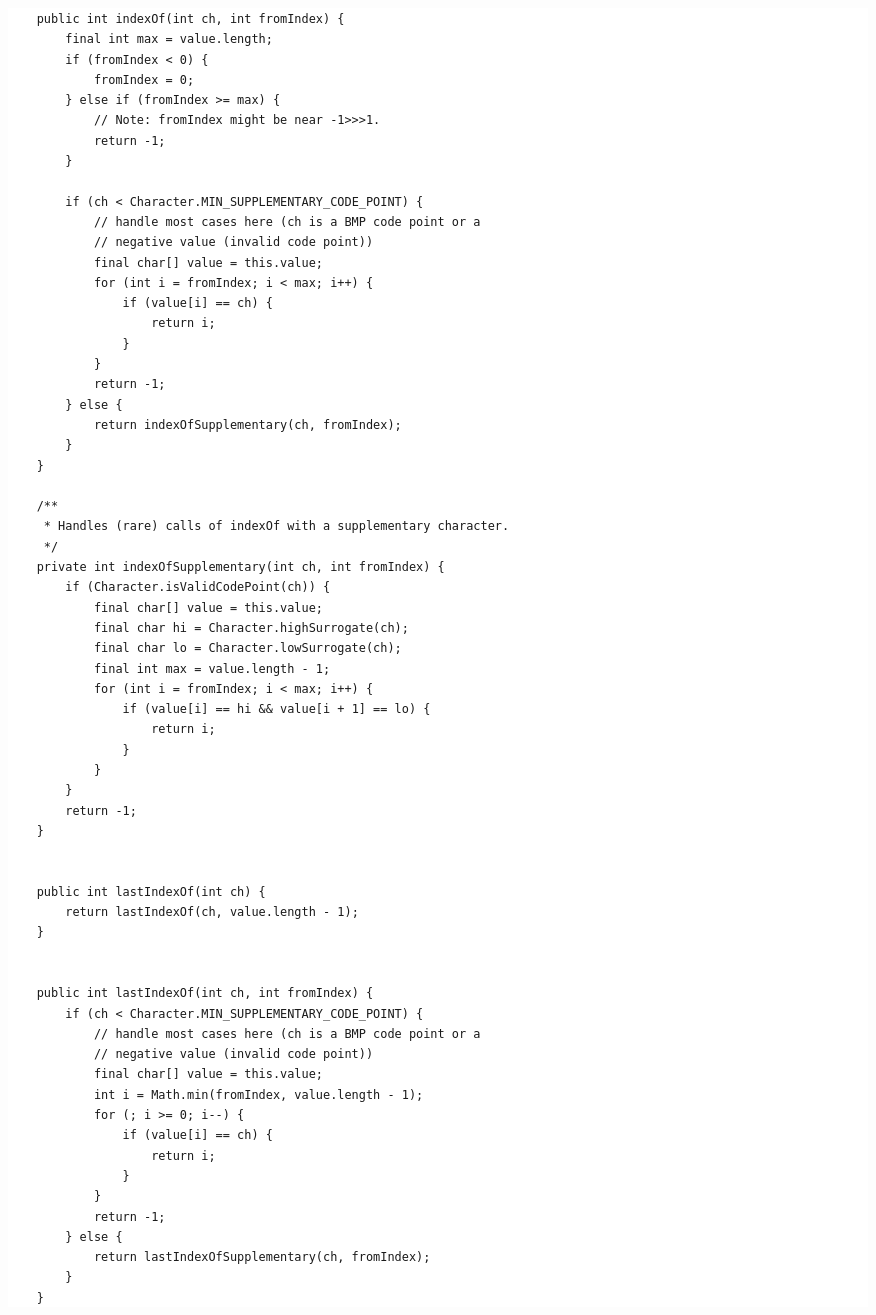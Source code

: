 	    public int indexOf(int ch, int fromIndex) {
	        final int max = value.length;
	        if (fromIndex < 0) {
	            fromIndex = 0;
	        } else if (fromIndex >= max) {
	            // Note: fromIndex might be near -1>>>1.
	            return -1;
	        }
	
	        if (ch < Character.MIN_SUPPLEMENTARY_CODE_POINT) {
	            // handle most cases here (ch is a BMP code point or a
	            // negative value (invalid code point))
	            final char[] value = this.value;
	            for (int i = fromIndex; i < max; i++) {
	                if (value[i] == ch) {
	                    return i;
	                }
	            }
	            return -1;
	        } else {
	            return indexOfSupplementary(ch, fromIndex);
	        }
	    }
	
	    /**
	     * Handles (rare) calls of indexOf with a supplementary character.
	     */
	    private int indexOfSupplementary(int ch, int fromIndex) {
	        if (Character.isValidCodePoint(ch)) {
	            final char[] value = this.value;
	            final char hi = Character.highSurrogate(ch);
	            final char lo = Character.lowSurrogate(ch);
	            final int max = value.length - 1;
	            for (int i = fromIndex; i < max; i++) {
	                if (value[i] == hi && value[i + 1] == lo) {
	                    return i;
	                }
	            }
	        }
	        return -1;
	    }
	
	  
	    public int lastIndexOf(int ch) {
	        return lastIndexOf(ch, value.length - 1);
	    }
	
	   
	    public int lastIndexOf(int ch, int fromIndex) {
	        if (ch < Character.MIN_SUPPLEMENTARY_CODE_POINT) {
	            // handle most cases here (ch is a BMP code point or a
	            // negative value (invalid code point))
	            final char[] value = this.value;
	            int i = Math.min(fromIndex, value.length - 1);
	            for (; i >= 0; i--) {
	                if (value[i] == ch) {
	                    return i;
	                }
	            }
	            return -1;
	        } else {
	            return lastIndexOfSupplementary(ch, fromIndex);
	        }
	    }
	